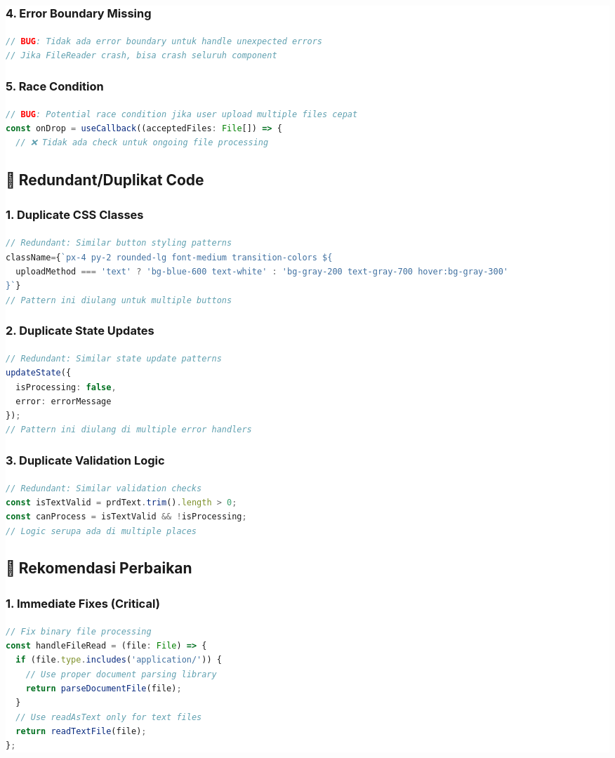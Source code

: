 ### 4. **Error Boundary Missing**
```typescript
// BUG: Tidak ada error boundary untuk handle unexpected errors
// Jika FileReader crash, bisa crash seluruh component
```

### 5. **Race Condition**
```typescript
// BUG: Potential race condition jika user upload multiple files cepat
const onDrop = useCallback((acceptedFiles: File[]) => {
  // ❌ Tidak ada check untuk ongoing file processing
```

## 🔄 Redundant/Duplikat Code

### 1. **Duplicate CSS Classes**
```typescript
// Redundant: Similar button styling patterns
className={`px-4 py-2 rounded-lg font-medium transition-colors ${
  uploadMethod === 'text' ? 'bg-blue-600 text-white' : 'bg-gray-200 text-gray-700 hover:bg-gray-300'
}`}
// Pattern ini diulang untuk multiple buttons
```

### 2. **Duplicate State Updates**
```typescript
// Redundant: Similar state update patterns
updateState({
  isProcessing: false,
  error: errorMessage
});
// Pattern ini diulang di multiple error handlers
```

### 3. **Duplicate Validation Logic**
```typescript
// Redundant: Similar validation checks
const isTextValid = prdText.trim().length > 0;
const canProcess = isTextValid && !isProcessing;
// Logic serupa ada di multiple places
```

## 🔧 Rekomendasi Perbaikan

### 1. **Immediate Fixes (Critical)**
```typescript
// Fix binary file processing
const handleFileRead = (file: File) => {
  if (file.type.includes('application/')) {
    // Use proper document parsing library
    return parseDocumentFile(file);
  }
  // Use readAsText only for text files
  return readTextFile(file);
};
```
